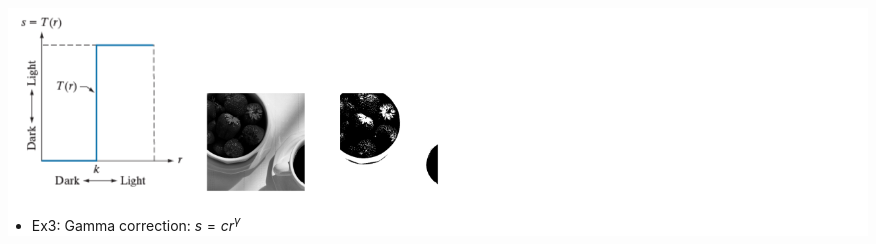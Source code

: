   <img src="images_ATRIM_Notes/image-20210916230827085.png" alt="image-20210916230827085" style="zoom:50%;" /> <img src="images_ATRIM_Notes/image-20210916230840690.png" alt="image-20210916230840690" style="zoom: 33%;" />
- Ex3: Gamma correction:  $s = cr^\gamma$